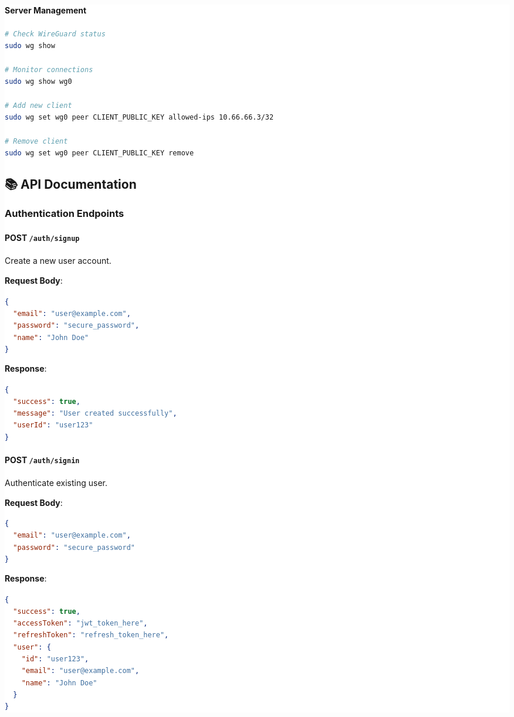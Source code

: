 #### Server Management
```bash
# Check WireGuard status
sudo wg show

# Monitor connections
sudo wg show wg0

# Add new client
sudo wg set wg0 peer CLIENT_PUBLIC_KEY allowed-ips 10.66.66.3/32

# Remove client
sudo wg set wg0 peer CLIENT_PUBLIC_KEY remove
```

## 📚 API Documentation

### Authentication Endpoints

#### POST `/auth/signup`
Create a new user account.

**Request Body**:
```json
{
  "email": "user@example.com",
  "password": "secure_password",
  "name": "John Doe"
}
```

**Response**:
```json
{
  "success": true,
  "message": "User created successfully",
  "userId": "user123"
}
```

#### POST `/auth/signin`
Authenticate existing user.

**Request Body**:
```json
{
  "email": "user@example.com",
  "password": "secure_password"
}
```

**Response**:
```json
{
  "success": true,
  "accessToken": "jwt_token_here",
  "refreshToken": "refresh_token_here",
  "user": {
    "id": "user123",
    "email": "user@example.com",
    "name": "John Doe"
  }
}
```
